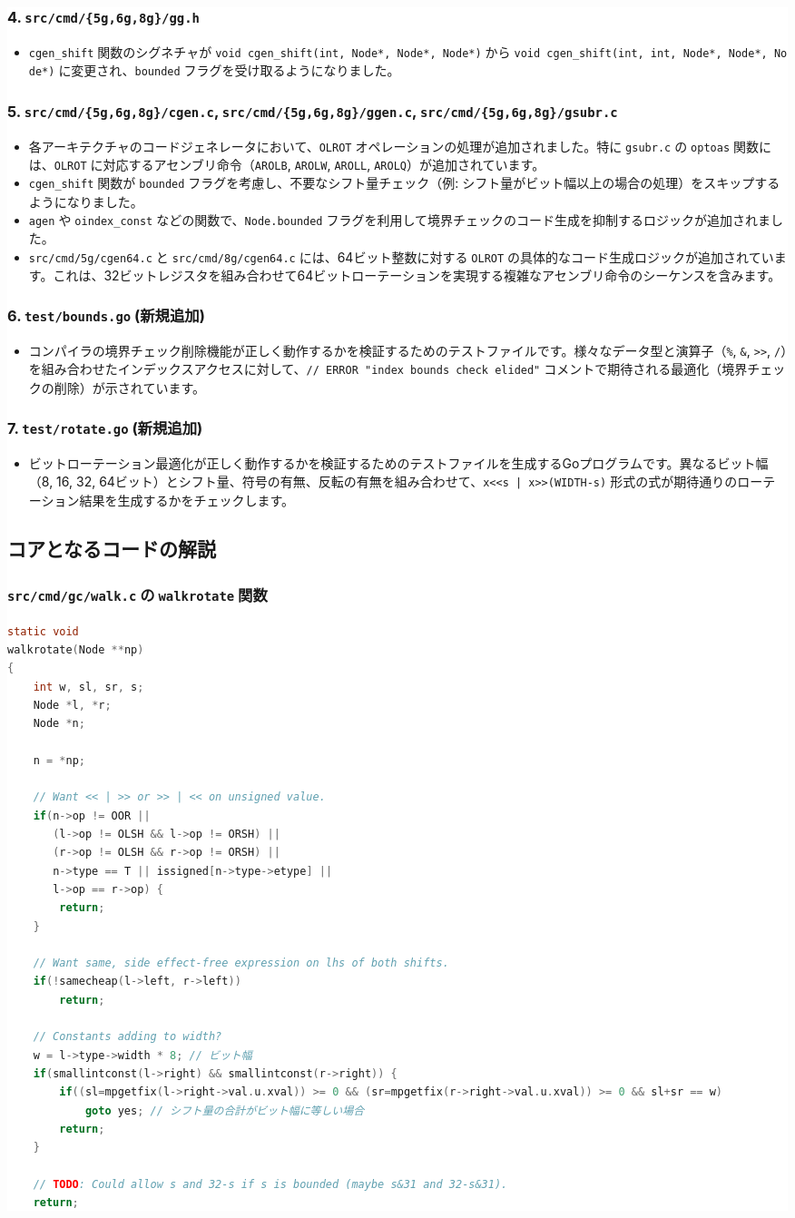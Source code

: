 ### 4. `src/cmd/{5g,6g,8g}/gg.h`

*   `cgen_shift` 関数のシグネチャが `void cgen_shift(int, Node*, Node*, Node*)` から `void cgen_shift(int, int, Node*, Node*, Node*)` に変更され、`bounded` フラグを受け取るようになりました。

### 5. `src/cmd/{5g,6g,8g}/cgen.c`, `src/cmd/{5g,6g,8g}/ggen.c`, `src/cmd/{5g,6g,8g}/gsubr.c`

*   各アーキテクチャのコードジェネレータにおいて、`OLROT` オペレーションの処理が追加されました。特に `gsubr.c` の `optoas` 関数には、`OLROT` に対応するアセンブリ命令（`AROLB`, `AROLW`, `AROLL`, `AROLQ`）が追加されています。
*   `cgen_shift` 関数が `bounded` フラグを考慮し、不要なシフト量チェック（例: シフト量がビット幅以上の場合の処理）をスキップするようになりました。
*   `agen` や `oindex_const` などの関数で、`Node.bounded` フラグを利用して境界チェックのコード生成を抑制するロジックが追加されました。
*   `src/cmd/5g/cgen64.c` と `src/cmd/8g/cgen64.c` には、64ビット整数に対する `OLROT` の具体的なコード生成ロジックが追加されています。これは、32ビットレジスタを組み合わせて64ビットローテーションを実現する複雑なアセンブリ命令のシーケンスを含みます。

### 6. `test/bounds.go` (新規追加)

*   コンパイラの境界チェック削除機能が正しく動作するかを検証するためのテストファイルです。様々なデータ型と演算子（`%`, `&`, `>>`, `/`）を組み合わせたインデックスアクセスに対して、`// ERROR "index bounds check elided"` コメントで期待される最適化（境界チェックの削除）が示されています。

### 7. `test/rotate.go` (新規追加)

*   ビットローテーション最適化が正しく動作するかを検証するためのテストファイルを生成するGoプログラムです。異なるビット幅（8, 16, 32, 64ビット）とシフト量、符号の有無、反転の有無を組み合わせて、`x<<s | x>>(WIDTH-s)` 形式の式が期待通りのローテーション結果を生成するかをチェックします。

## コアとなるコードの解説

### `src/cmd/gc/walk.c` の `walkrotate` 関数

```c
static void
walkrotate(Node **np)
{
    int w, sl, sr, s;
    Node *l, *r;
    Node *n;

    n = *np;

    // Want << | >> or >> | << on unsigned value.
    if(n->op != OOR ||
       (l->op != OLSH && l->op != ORSH) ||
       (r->op != OLSH && r->op != ORSH) ||
       n->type == T || issigned[n->type->etype] ||
       l->op == r->op) {
        return;
    }

    // Want same, side effect-free expression on lhs of both shifts.
    if(!samecheap(l->left, r->left))
        return;

    // Constants adding to width?
    w = l->type->width * 8; // ビット幅
    if(smallintconst(l->right) && smallintconst(r->right)) {
        if((sl=mpgetfix(l->right->val.u.xval)) >= 0 && (sr=mpgetfix(r->right->val.u.xval)) >= 0 && sl+sr == w)
            goto yes; // シフト量の合計がビット幅に等しい場合
        return;
    }

    // TODO: Could allow s and 32-s if s is bounded (maybe s&31 and 32-s&31).
    return;

```
